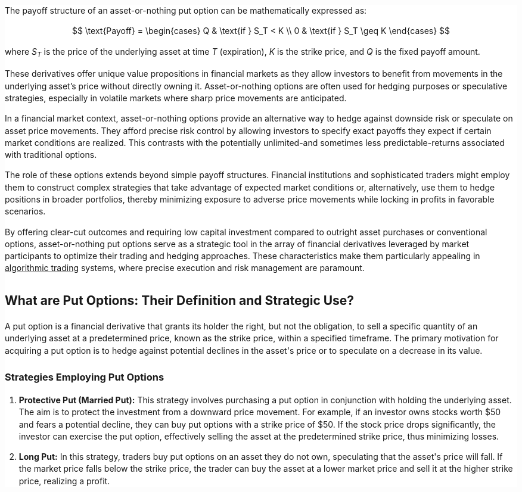 The payoff structure of an asset-or-nothing put option can be mathematically expressed as:

$$
\text{Payoff} = 
  \begin{cases} 
   Q & \text{if } S_T < K \\
   0 & \text{if } S_T \geq K 
  \end{cases}
$$

where $S_T$ is the price of the underlying asset at time $T$ (expiration), $K$ is the strike price, and $Q$ is the fixed payoff amount.

These derivatives offer unique value propositions in financial markets as they allow investors to benefit from movements in the underlying asset’s price without directly owning it. Asset-or-nothing options are often used for hedging purposes or speculative strategies, especially in volatile markets where sharp price movements are anticipated.

In a financial market context, asset-or-nothing options provide an alternative way to hedge against downside risk or speculate on asset price movements. They afford precise risk control by allowing investors to specify exact payoffs they expect if certain market conditions are realized. This contrasts with the potentially unlimited-and sometimes less predictable-returns associated with traditional options.

The role of these options extends beyond simple payoff structures. Financial institutions and sophisticated traders might employ them to construct complex strategies that take advantage of expected market conditions or, alternatively, use them to hedge positions in broader portfolios, thereby minimizing exposure to adverse price movements while locking in profits in favorable scenarios.

By offering clear-cut outcomes and requiring low capital investment compared to outright asset purchases or conventional options, asset-or-nothing put options serve as a strategic tool in the array of financial derivatives leveraged by market participants to optimize their trading and hedging approaches. These characteristics make them particularly appealing in [algorithmic trading](/wiki/algorithmic-trading) systems, where precise execution and risk management are paramount.

## What are Put Options: Their Definition and Strategic Use?

A put option is a financial derivative that grants its holder the right, but not the obligation, to sell a specific quantity of an underlying asset at a predetermined price, known as the strike price, within a specified timeframe. The primary motivation for acquiring a put option is to hedge against potential declines in the asset's price or to speculate on a decrease in its value. 

### Strategies Employing Put Options

1. **Protective Put (Married Put):** This strategy involves purchasing a put option in conjunction with holding the underlying asset. The aim is to protect the investment from a downward price movement. For example, if an investor owns stocks worth $50 and fears a potential decline, they can buy put options with a strike price of $50. If the stock price drops significantly, the investor can exercise the put option, effectively selling the asset at the predetermined strike price, thus minimizing losses.

2. **Long Put:** In this strategy, traders buy put options on an asset they do not own, speculating that the asset's price will fall. If the market price falls below the strike price, the trader can buy the asset at a lower market price and sell it at the higher strike price, realizing a profit.
